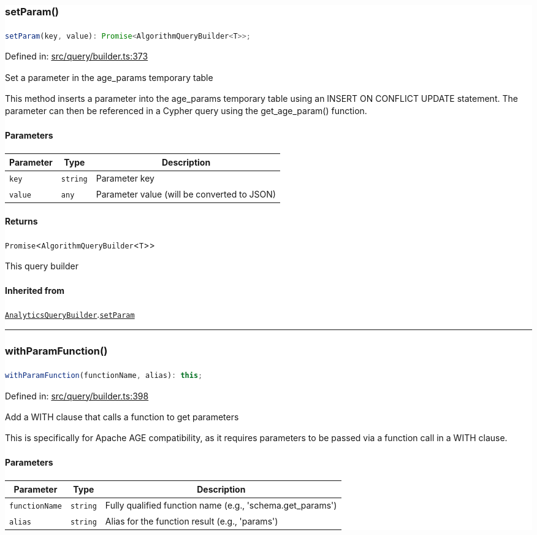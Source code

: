### setParam()

```ts
setParam(key, value): Promise<AlgorithmQueryBuilder<T>>;
```

Defined in: [src/query/builder.ts:373](https://github.com/standardbeagle/ageSchemaClient/blob/main/src/query/builder.ts#L373)

Set a parameter in the age_params temporary table

This method inserts a parameter into the age_params temporary table
using an INSERT ON CONFLICT UPDATE statement. The parameter can then
be referenced in a Cypher query using the get_age_param() function.

#### Parameters

| Parameter | Type | Description |
| ------ | ------ | ------ |
| `key` | `string` | Parameter key |
| `value` | `any` | Parameter value (will be converted to JSON) |

#### Returns

`Promise`\<`AlgorithmQueryBuilder`\<`T`\>\>

This query builder

#### Inherited from

[`AnalyticsQueryBuilder`](AnalyticsQueryBuilder.md).[`setParam`](AnalyticsQueryBuilder.md#setparam)

***

### withParamFunction()

```ts
withParamFunction(functionName, alias): this;
```

Defined in: [src/query/builder.ts:398](https://github.com/standardbeagle/ageSchemaClient/blob/main/src/query/builder.ts#L398)

Add a WITH clause that calls a function to get parameters

This is specifically for Apache AGE compatibility, as it requires
parameters to be passed via a function call in a WITH clause.

#### Parameters

| Parameter | Type | Description |
| ------ | ------ | ------ |
| `functionName` | `string` | Fully qualified function name (e.g., 'schema.get_params') |
| `alias` | `string` | Alias for the function result (e.g., 'params') |
